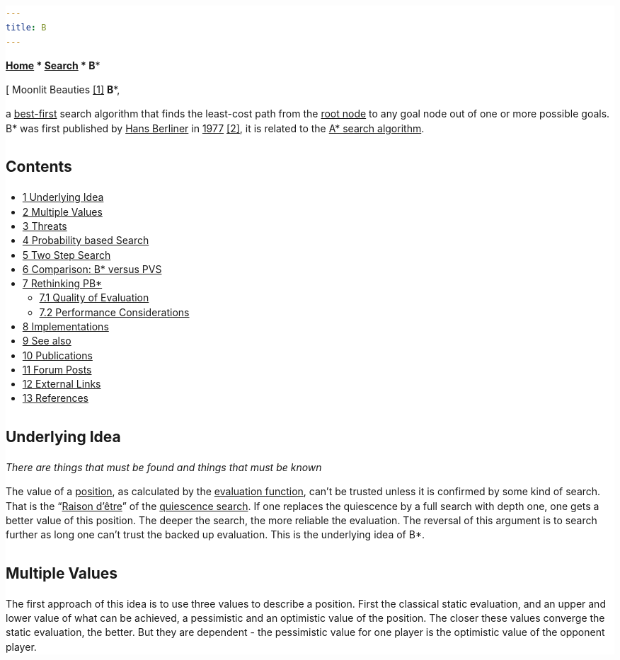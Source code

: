 ```yaml
---
title: B
---
```

**[Home](Home "Home") * [Search](Search "Search") * B**\*

\[ Moonlit Beauties <a id="cite-note-1" href="#cite-ref-1">[1]</a>
**B**\*,

a [best-first](Best-First "Best-First") search algorithm that finds the least-cost path from the [root node](Root "Root") to any goal node out of one or more possible goals. B\* was first published by [Hans Berliner](Hans_Berliner "Hans Berliner") in [1977](Timeline#1977 "Timeline") <a id="cite-note-2" href="#cite-ref-2">[2]</a>, it is related to the [A\* search algorithm](https://en.wikipedia.org/wiki/A*_search_algorithm).

## Contents

- [1 Underlying Idea](#underlying-idea)
- [2 Multiple Values](#multiple-values)
- [3 Threats](#threats)
- [4 Probability based Search](#probability-based-search)
- [5 Two Step Search](#two-step-search)
- [6 Comparison: B\* versus PVS](#comparison:-b.2a-versus-pvs)
- [7 Rethinking PB\*](#rethinking-pb.2a)
  - [7.1 Quality of Evaluation](#quality-of-evaluation)
  - [7.2 Performance Considerations](#performance-considerations)
- [8 Implementations](#implementations)
- [9 See also](#see-also)
- [10 Publications](#publications)
- [11 Forum Posts](#forum-posts)
- [12 External Links](#external-links)
- [13 References](#references)

## Underlying Idea

*There are things that must be found and things that must be known*

The value of a [position](Chess_Position "Chess Position"), as calculated by the [evaluation function](Evaluation "Evaluation"), can’t be trusted unless it is confirmed by some kind of search. That is the “[Raison d’être](https://en.wikipedia.org/wiki/Raison_d%27%C3%AAtre)” of the [quiescence search](Quiescence_Search "Quiescence Search"). If one replaces the quiescence by a full search with depth one, one gets a better value of this position. The deeper the search, the more reliable the evaluation. The reversal of this argument is to search further as long one can’t trust the backed up evaluation. This is the underlying idea of B\*.

## Multiple Values

The first approach of this idea is to use three values to describe a position. First the classical static evaluation, and an upper and lower value of what can be achieved, a pessimistic and an optimistic value of the position. The closer these values converge the static evaluation, the better. But they are dependent - the pessimistic value for one player is the optimistic value of the opponent player.
